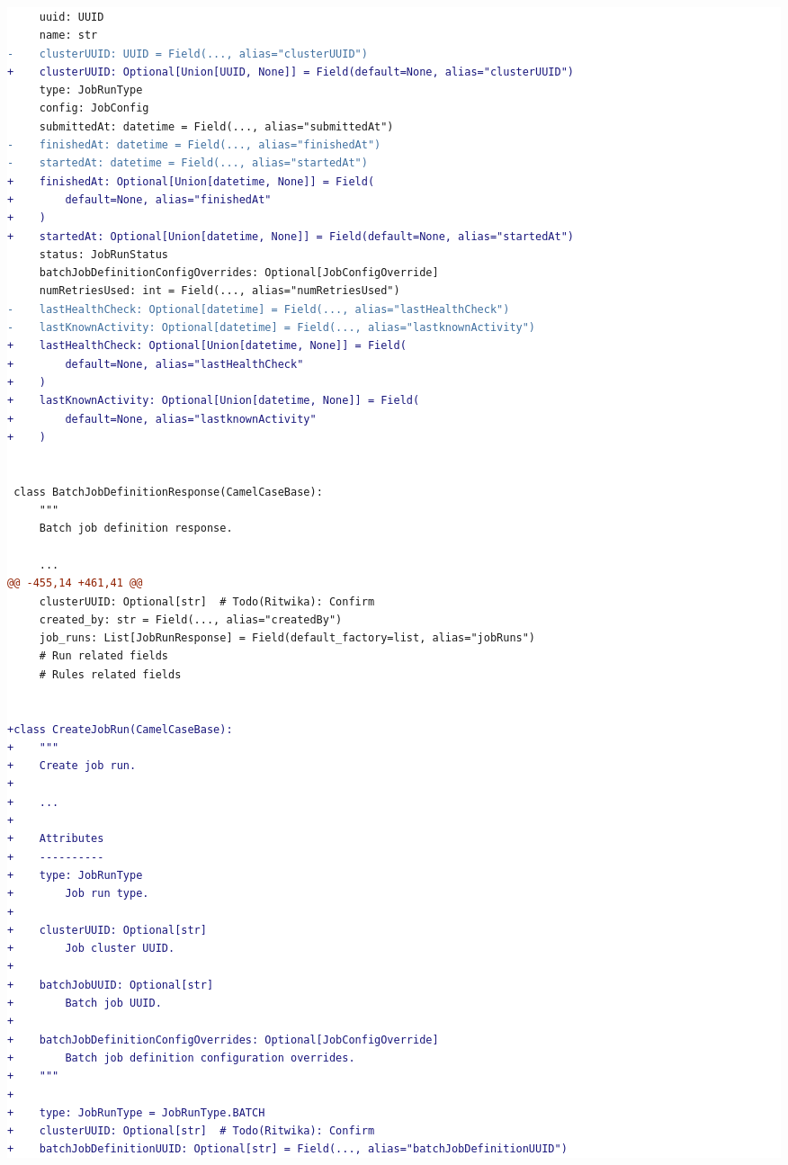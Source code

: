 ```diff
     uuid: UUID
     name: str
-    clusterUUID: UUID = Field(..., alias="clusterUUID")
+    clusterUUID: Optional[Union[UUID, None]] = Field(default=None, alias="clusterUUID")
     type: JobRunType
     config: JobConfig
     submittedAt: datetime = Field(..., alias="submittedAt")
-    finishedAt: datetime = Field(..., alias="finishedAt")
-    startedAt: datetime = Field(..., alias="startedAt")
+    finishedAt: Optional[Union[datetime, None]] = Field(
+        default=None, alias="finishedAt"
+    )
+    startedAt: Optional[Union[datetime, None]] = Field(default=None, alias="startedAt")
     status: JobRunStatus
     batchJobDefinitionConfigOverrides: Optional[JobConfigOverride]
     numRetriesUsed: int = Field(..., alias="numRetriesUsed")
-    lastHealthCheck: Optional[datetime] = Field(..., alias="lastHealthCheck")
-    lastKnownActivity: Optional[datetime] = Field(..., alias="lastknownActivity")
+    lastHealthCheck: Optional[Union[datetime, None]] = Field(
+        default=None, alias="lastHealthCheck"
+    )
+    lastKnownActivity: Optional[Union[datetime, None]] = Field(
+        default=None, alias="lastknownActivity"
+    )
 
 
 class BatchJobDefinitionResponse(CamelCaseBase):
     """
     Batch job definition response.
 
     ...
@@ -455,14 +461,41 @@
     clusterUUID: Optional[str]  # Todo(Ritwika): Confirm
     created_by: str = Field(..., alias="createdBy")
     job_runs: List[JobRunResponse] = Field(default_factory=list, alias="jobRuns")
     # Run related fields
     # Rules related fields
 
 
+class CreateJobRun(CamelCaseBase):
+    """
+    Create job run.
+
+    ...
+
+    Attributes
+    ----------
+    type: JobRunType
+        Job run type.
+
+    clusterUUID: Optional[str]
+        Job cluster UUID.
+
+    batchJobUUID: Optional[str]
+        Batch job UUID.
+
+    batchJobDefinitionConfigOverrides: Optional[JobConfigOverride]
+        Batch job definition configuration overrides.
+    """
+
+    type: JobRunType = JobRunType.BATCH
+    clusterUUID: Optional[str]  # Todo(Ritwika): Confirm
+    batchJobDefinitionUUID: Optional[str] = Field(..., alias="batchJobDefinitionUUID")
```